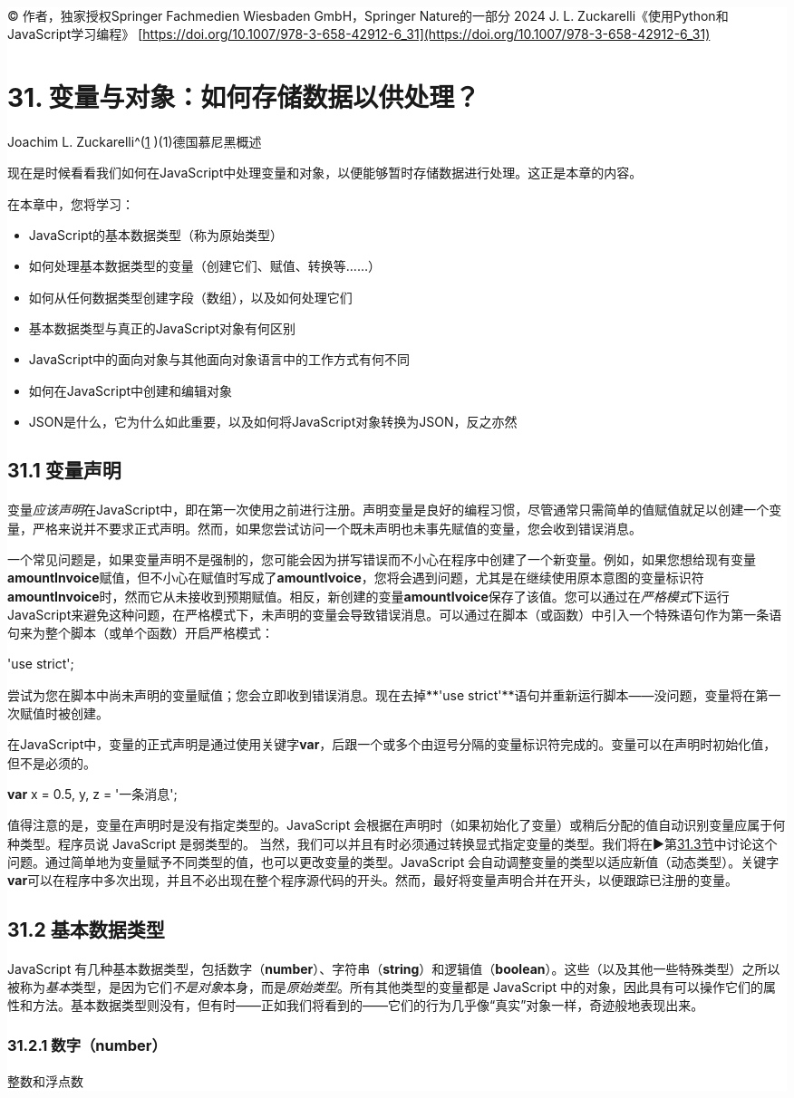 © 作者，独家授权Springer Fachmedien Wiesbaden GmbH，Springer Nature的一部分 2024 J. L. Zuckarelli《使用Python和JavaScript学习编程》 [https://doi.org/10.1007/978-3-658-42912-6_31](https://doi.org/10.1007/978-3-658-42912-6_31)

# 31. 变量与对象：如何存储数据以供处理？

Joachim L. Zuckarelli^([1](#Aff2) )(1)德国慕尼黑概述

现在是时候看看我们如何在JavaScript中处理变量和对象，以便能够暂时存储数据进行处理。这正是本章的内容。

在本章中，您将学习：

+   JavaScript的基本数据类型（称为原始类型）

+   如何处理基本数据类型的变量（创建它们、赋值、转换等……）

+   如何从任何数据类型创建字段（数组），以及如何处理它们

+   基本数据类型与真正的JavaScript对象有何区别

+   JavaScript中的面向对象与其他面向对象语言中的工作方式有何不同

+   如何在JavaScript中创建和编辑对象

+   JSON是什么，它为什么如此重要，以及如何将JavaScript对象转换为JSON，反之亦然

## 31.1 变量声明

变量*应该声明*在JavaScript中，即在第一次使用之前进行注册。声明变量是良好的编程习惯，尽管通常只需简单的值赋值就足以创建一个变量，严格来说并不要求正式声明。然而，如果您尝试访问一个既未声明也未事先赋值的变量，您会收到错误消息。

一个常见问题是，如果变量声明不是强制的，您可能会因为拼写错误而不小心在程序中创建了一个新变量。例如，如果您想给现有变量**amountInvoice**赋值，但不小心在赋值时写成了**amountIvoice**，您将会遇到问题，尤其是在继续使用原本意图的变量标识符**amountInvoice**时，然而它从未接收到预期赋值。相反，新创建的变量**amountIvoice**保存了该值。您可以通过在*严格模式*下运行JavaScript来避免这种问题，在严格模式下，未声明的变量会导致错误消息。可以通过在脚本（或函数）中引入一个特殊语句作为第一条语句来为整个脚本（或单个函数）开启严格模式：

'use strict';

尝试为您在脚本中尚未声明的变量赋值；您会立即收到错误消息。现在去掉**'use strict'**语句并重新运行脚本——没问题，变量将在第一次赋值时被创建。

在JavaScript中，变量的正式声明是通过使用关键字**var**，后跟一个或多个由逗号分隔的变量标识符完成的。变量可以在声明时初始化值，但不是必须的。

**var** x = 0.5, y, z = '一条消息';

值得注意的是，变量在声明时是没有指定类型的。JavaScript 会根据在声明时（如果初始化了变量）或稍后分配的值自动识别变量应属于何种类型。程序员说 JavaScript 是弱类型的。 当然，我们可以并且有时必须通过转换显式指定变量的类型。我们将在►第[31.3节](#Sec7)中讨论这个问题。通过简单地为变量赋予不同类型的值，也可以更改变量的类型。JavaScript 会自动调整变量的类型以适应新值（动态类型）。关键字**var**可以在程序中多次出现，并且不必出现在整个程序源代码的开头。然而，最好将变量声明合并在开头，以便跟踪已注册的变量。

## 31.2 基本数据类型

JavaScript 有几种基本数据类型，包括数字（**number**）、字符串（**string**）和逻辑值（**boolean**）。这些（以及其他一些特殊类型）之所以被称为*基本*类型，是因为它们*不是对象*本身，而是*原始类型*。所有其他类型的变量都是 JavaScript 中的对象，因此具有可以操作它们的属性和方法。基本数据类型则没有，但有时——正如我们将看到的——它们的行为几乎像“真实”对象一样，奇迹般地表现出来。

### 31.2.1 数字（number）

整数和浮点数
